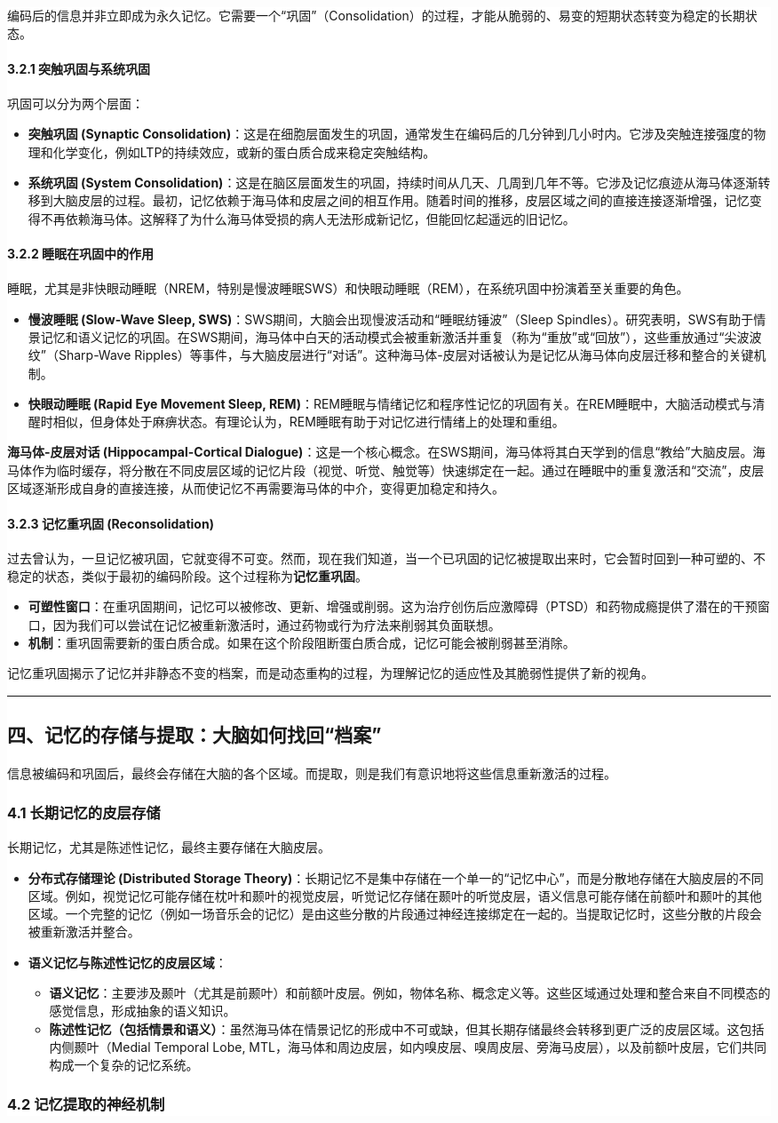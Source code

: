 编码后的信息并非立即成为永久记忆。它需要一个“巩固”（Consolidation）的过程，才能从脆弱的、易变的短期状态转变为稳定的长期状态。

#### 3.2.1 突触巩固与系统巩固

巩固可以分为两个层面：

*   **突触巩固 (Synaptic Consolidation)**：这是在细胞层面发生的巩固，通常发生在编码后的几分钟到几小时内。它涉及突触连接强度的物理和化学变化，例如LTP的持续效应，或新的蛋白质合成来稳定突触结构。

*   **系统巩固 (System Consolidation)**：这是在脑区层面发生的巩固，持续时间从几天、几周到几年不等。它涉及记忆痕迹从海马体逐渐转移到大脑皮层的过程。最初，记忆依赖于海马体和皮层之间的相互作用。随着时间的推移，皮层区域之间的直接连接逐渐增强，记忆变得不再依赖海马体。这解释了为什么海马体受损的病人无法形成新记忆，但能回忆起遥远的旧记忆。

#### 3.2.2 睡眠在巩固中的作用

睡眠，尤其是非快眼动睡眠（NREM，特别是慢波睡眠SWS）和快眼动睡眠（REM），在系统巩固中扮演着至关重要的角色。

*   **慢波睡眠 (Slow-Wave Sleep, SWS)**：SWS期间，大脑会出现慢波活动和“睡眠纺锤波”（Sleep Spindles）。研究表明，SWS有助于情景记忆和语义记忆的巩固。在SWS期间，海马体中白天的活动模式会被重新激活并重复（称为“重放”或“回放”），这些重放通过“尖波波纹”（Sharp-Wave Ripples）等事件，与大脑皮层进行“对话”。这种海马体-皮层对话被认为是记忆从海马体向皮层迁移和整合的关键机制。

*   **快眼动睡眠 (Rapid Eye Movement Sleep, REM)**：REM睡眠与情绪记忆和程序性记忆的巩固有关。在REM睡眠中，大脑活动模式与清醒时相似，但身体处于麻痹状态。有理论认为，REM睡眠有助于对记忆进行情绪上的处理和重组。

**海马体-皮层对话 (Hippocampal-Cortical Dialogue)**：这是一个核心概念。在SWS期间，海马体将其白天学到的信息“教给”大脑皮层。海马体作为临时缓存，将分散在不同皮层区域的记忆片段（视觉、听觉、触觉等）快速绑定在一起。通过在睡眠中的重复激活和“交流”，皮层区域逐渐形成自身的直接连接，从而使记忆不再需要海马体的中介，变得更加稳定和持久。

#### 3.2.3 记忆重巩固 (Reconsolidation)

过去曾认为，一旦记忆被巩固，它就变得不可变。然而，现在我们知道，当一个已巩固的记忆被提取出来时，它会暂时回到一种可塑的、不稳定的状态，类似于最初的编码阶段。这个过程称为**记忆重巩固**。

*   **可塑性窗口**：在重巩固期间，记忆可以被修改、更新、增强或削弱。这为治疗创伤后应激障碍（PTSD）和药物成瘾提供了潜在的干预窗口，因为我们可以尝试在记忆被重新激活时，通过药物或行为疗法来削弱其负面联想。
*   **机制**：重巩固需要新的蛋白质合成。如果在这个阶段阻断蛋白质合成，记忆可能会被削弱甚至消除。

记忆重巩固揭示了记忆并非静态不变的档案，而是动态重构的过程，为理解记忆的适应性及其脆弱性提供了新的视角。

---

## 四、记忆的存储与提取：大脑如何找回“档案”

信息被编码和巩固后，最终会存储在大脑的各个区域。而提取，则是我们有意识地将这些信息重新激活的过程。

### 4.1 长期记忆的皮层存储

长期记忆，尤其是陈述性记忆，最终主要存储在大脑皮层。

*   **分布式存储理论 (Distributed Storage Theory)**：长期记忆不是集中存储在一个单一的“记忆中心”，而是分散地存储在大脑皮层的不同区域。例如，视觉记忆可能存储在枕叶和颞叶的视觉皮层，听觉记忆存储在颞叶的听觉皮层，语义信息可能存储在前额叶和颞叶的其他区域。一个完整的记忆（例如一场音乐会的记忆）是由这些分散的片段通过神经连接绑定在一起的。当提取记忆时，这些分散的片段会被重新激活并整合。

*   **语义记忆与陈述性记忆的皮层区域**：
    *   **语义记忆**：主要涉及颞叶（尤其是前颞叶）和前额叶皮层。例如，物体名称、概念定义等。这些区域通过处理和整合来自不同模态的感觉信息，形成抽象的语义知识。
    *   **陈述性记忆（包括情景和语义）**：虽然海马体在情景记忆的形成中不可或缺，但其长期存储最终会转移到更广泛的皮层区域。这包括内侧颞叶（Medial Temporal Lobe, MTL，海马体和周边皮层，如内嗅皮层、嗅周皮层、旁海马皮层），以及前额叶皮层，它们共同构成一个复杂的记忆系统。

### 4.2 记忆提取的神经机制
